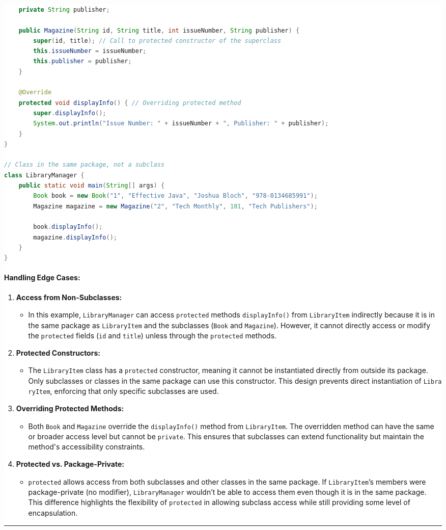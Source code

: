 ```java
    private String publisher;

    public Magazine(String id, String title, int issueNumber, String publisher) {
        super(id, title); // Call to protected constructor of the superclass
        this.issueNumber = issueNumber;
        this.publisher = publisher;
    }

    @Override
    protected void displayInfo() { // Overriding protected method
        super.displayInfo();
        System.out.println("Issue Number: " + issueNumber + ", Publisher: " + publisher);
    }
}

// Class in the same package, not a subclass
class LibraryManager {
    public static void main(String[] args) {
        Book book = new Book("1", "Effective Java", "Joshua Bloch", "978-0134685991");
        Magazine magazine = new Magazine("2", "Tech Monthly", 101, "Tech Publishers");

        book.displayInfo();
        magazine.displayInfo();
    }
}
```

#### **Handling Edge Cases:**

1. **Access from Non-Subclasses:**
   - In this example, `LibraryManager` can access `protected` methods `displayInfo()` from `LibraryItem` indirectly because it is in the same package as `LibraryItem` and the subclasses (`Book` and `Magazine`). However, it cannot directly access or modify the `protected` fields (`id` and `title`) unless through the `protected` methods.

2. **Protected Constructors:**
   - The `LibraryItem` class has a `protected` constructor, meaning it cannot be instantiated directly from outside its package. Only subclasses or classes in the same package can use this constructor. This design prevents direct instantiation of `LibraryItem`, enforcing that only specific subclasses are used.

3. **Overriding Protected Methods:**
   - Both `Book` and `Magazine` override the `displayInfo()` method from `LibraryItem`. The overridden method can have the same or broader access level but cannot be `private`. This ensures that subclasses can extend functionality but maintain the method's accessibility constraints.

4. **Protected vs. Package-Private:**
   - `protected` allows access from both subclasses and other classes in the same package. If `LibraryItem`’s members were package-private (no modifier), `LibraryManager` wouldn’t be able to access them even though it is in the same package. This difference highlights the flexibility of `protected` in allowing subclass access while still providing some level of encapsulation.


---